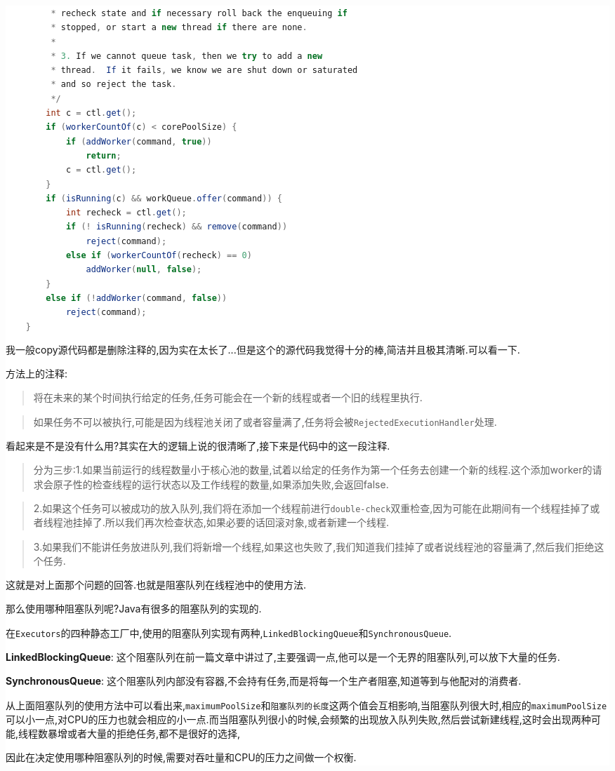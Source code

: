 ```java
         * recheck state and if necessary roll back the enqueuing if
         * stopped, or start a new thread if there are none.
         *
         * 3. If we cannot queue task, then we try to add a new
         * thread.  If it fails, we know we are shut down or saturated
         * and so reject the task.
         */
        int c = ctl.get();
        if (workerCountOf(c) < corePoolSize) {
            if (addWorker(command, true))
                return;
            c = ctl.get();
        }
        if (isRunning(c) && workQueue.offer(command)) {
            int recheck = ctl.get();
            if (! isRunning(recheck) && remove(command))
                reject(command);
            else if (workerCountOf(recheck) == 0)
                addWorker(null, false);
        }
        else if (!addWorker(command, false))
            reject(command);
    }
```

我一般copy源代码都是删除注释的,因为实在太长了...但是这个的源代码我觉得十分的棒,简洁并且极其清晰.可以看一下.

方法上的注释:

>将在未来的某个时间执行给定的任务,任务可能会在一个新的线程或者一个旧的线程里执行.

> 如果任务不可以被执行,可能是因为线程池关闭了或者容量满了,任务将会被`RejectedExecutionHandler`处理.

看起来是不是没有什么用?其实在大的逻辑上说的很清晰了,接下来是代码中的这一段注释.

>分为三步:1.如果当前运行的线程数量小于核心池的数量,试着以给定的任务作为第一个任务去创建一个新的线程.这个添加worker的请求会原子性的检查线程的运行状态以及工作线程的数量,如果添加失败,会返回false.

>2.如果这个任务可以被成功的放入队列,我们将在添加一个线程前进行`double-check`双重检查,因为可能在此期间有一个线程挂掉了或者线程池挂掉了.所以我们再次检查状态,如果必要的话回滚对象,或者新建一个线程.

>3.如果我们不能讲任务放进队列,我们将新增一个线程,如果这也失败了,我们知道我们挂掉了或者说线程池的容量满了,然后我们拒绝这个任务.

这就是对上面那个问题的回答.也就是阻塞队列在线程池中的使用方法.

那么使用哪种阻塞队列呢?Java有很多的阻塞队列的实现的.

在`Executors`的四种静态工厂中,使用的阻塞队列实现有两种,`LinkedBlockingQueue`和`SynchronousQueue`.

**LinkedBlockingQueue**: 这个阻塞队列在前一篇文章中讲过了,主要强调一点,他可以是一个无界的阻塞队列,可以放下大量的任务.

**SynchronousQueue**: 这个阻塞队列内部没有容器,不会持有任务,而是将每一个生产者阻塞,知道等到与他配对的消费者.

从上面阻塞队列的使用方法中可以看出来,`maximumPoolSize`和`阻塞队列的长度`这两个值会互相影响,当阻塞队列很大时,相应的`maximumPoolSize`可以小一点,对CPU的压力也就会相应的小一点.而当阻塞队列很小的时候,会频繁的出现放入队列失败,然后尝试新建线程,这时会出现两种可能,线程数暴增或者大量的拒绝任务,都不是很好的选择,

因此在决定使用哪种阻塞队列的时候,需要对吞吐量和CPU的压力之间做一个权衡.
